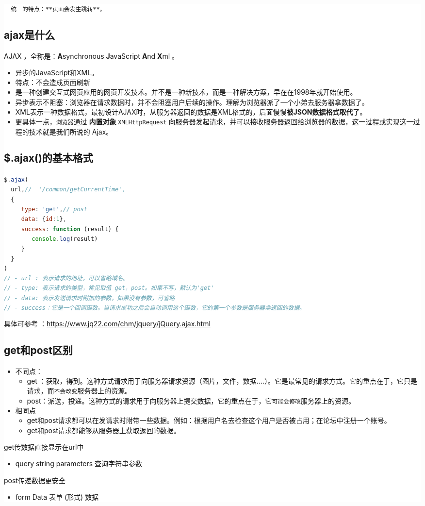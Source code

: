       统一的特点：**页面会发生跳转**。



## ajax是什么 

AJAX ，全称是：**A**synchronous **J**avaScript **A**nd **X**ml 。 

- 异步的JavaScript和XML。
- 特点：不会造成页面刷新
- 是一种创建交互式网页应用的网页开发技术。并不是一种新技术，而是一种解决方案，早在在1998年就开始使用。
- 异步表示不阻塞：浏览器在请求数据时，并不会阻塞用户后续的操作。理解为浏览器派了一个小弟去服务器拿数据了。
- XML表示一种数据格式，最初设计AJAX时，从服务器返回的数据是XML格式的，后面慢慢**被JSON数据格式取代**了。
- 更具体一点，`浏览器`通过 **内置对象** `XMLHttpRequest`  向服务器发起请求，并可以接收服务器返回给浏览器的数据，这一过程或实现这一过程的技术就是我们所说的 Ajax。



## $.ajax()的基本格式

```javascript
$.ajax(
  url,//  '/common/getCurrentTime',
  {
     type: 'get',// post
     data: {id:1},
     success: function (result) {
     	console.log(result)
  	 }
  }
)
// - url : 表示请求的地址，可以省略域名。
// - type: 表示请求的类型，常见取值 get，post。如果不写，默认为'get'
// - data: 表示发送请求时附加的参数，如果没有参数，可省略
// - success：它是一个回调函数。当请求成功之后会自动调用这个函数，它的第一个参数是服务器端返回的数据。
```

具体可参考 ：<https://www.jq22.com/chm/jquery/jQuery.ajax.html>



## get和post区别

- 不同点：
  - get  ：获取，得到。这种方式请求用于向服务器请求资源（图片，文件，数据....）。它是最常见的请求方式。它的重点在于，它只是请求，而`不会改变`服务器上的资源。
  - post：派送，投递。这种方式的请求用于向服务器上提交数据，它的重点在于，它`可能会修改`服务器上的资源。
- 相同点
  - get和post请求都可以在发请求时附带一些数据。例如：根据用户名去检查这个用户是否被占用；在论坛中注册一个账号。
  - get和post请求都能够从服务器上获取返回的数据。

get传数据直接显示在url中

- query string parameters 查询字符串参数

post传递数据更安全

- form Data 表单 (形式) 数据
